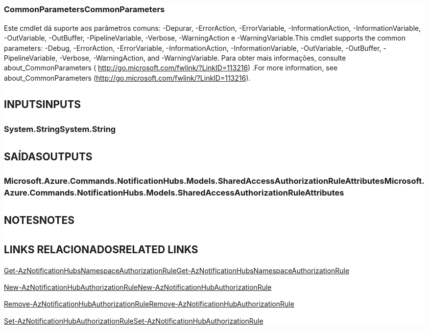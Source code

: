 ### <span data-ttu-id="e2e00-136">CommonParameters</span><span class="sxs-lookup"><span data-stu-id="e2e00-136">CommonParameters</span></span>
<span data-ttu-id="e2e00-137">Este cmdlet dá suporte aos parâmetros comuns: -Depurar, -ErrorAction, -ErrorVariable, -InformationAction, -InformationVariable, -OutVariable, -OutBuffer, -PipelineVariable, -Verbose, -WarningAction e -WarningVariable.</span><span class="sxs-lookup"><span data-stu-id="e2e00-137">This cmdlet supports the common parameters: -Debug, -ErrorAction, -ErrorVariable, -InformationAction, -InformationVariable, -OutVariable, -OutBuffer, -PipelineVariable, -Verbose, -WarningAction, and -WarningVariable.</span></span> <span data-ttu-id="e2e00-138">Para obter mais informações, consulte about_CommonParameters ( http://go.microsoft.com/fwlink/?LinkID=113216) .</span><span class="sxs-lookup"><span data-stu-id="e2e00-138">For more information, see about_CommonParameters (http://go.microsoft.com/fwlink/?LinkID=113216).</span></span>

## <span data-ttu-id="e2e00-139">INPUTS</span><span class="sxs-lookup"><span data-stu-id="e2e00-139">INPUTS</span></span>

### <span data-ttu-id="e2e00-140">System.String</span><span class="sxs-lookup"><span data-stu-id="e2e00-140">System.String</span></span>

## <span data-ttu-id="e2e00-141">SAÍDAS</span><span class="sxs-lookup"><span data-stu-id="e2e00-141">OUTPUTS</span></span>

### <span data-ttu-id="e2e00-142">Microsoft.Azure.Commands.NotificationHubs.Models.SharedAccessAuthorizationRuleAttributes</span><span class="sxs-lookup"><span data-stu-id="e2e00-142">Microsoft.Azure.Commands.NotificationHubs.Models.SharedAccessAuthorizationRuleAttributes</span></span>

## <span data-ttu-id="e2e00-143">NOTES</span><span class="sxs-lookup"><span data-stu-id="e2e00-143">NOTES</span></span>

## <span data-ttu-id="e2e00-144">LINKS RELACIONADOS</span><span class="sxs-lookup"><span data-stu-id="e2e00-144">RELATED LINKS</span></span>

[<span data-ttu-id="e2e00-145">Get-AzNotificationHubsNamespaceAuthorizationRule</span><span class="sxs-lookup"><span data-stu-id="e2e00-145">Get-AzNotificationHubsNamespaceAuthorizationRule</span></span>](./Get-AzNotificationHubsNamespaceAuthorizationRule.md)

[<span data-ttu-id="e2e00-146">New-AzNotificationHubAuthorizationRule</span><span class="sxs-lookup"><span data-stu-id="e2e00-146">New-AzNotificationHubAuthorizationRule</span></span>](./New-AzNotificationHubAuthorizationRule.md)

[<span data-ttu-id="e2e00-147">Remove-AzNotificationHubAuthorizationRule</span><span class="sxs-lookup"><span data-stu-id="e2e00-147">Remove-AzNotificationHubAuthorizationRule</span></span>](./Remove-AzNotificationHubAuthorizationRule.md)

[<span data-ttu-id="e2e00-148">Set-AzNotificationHubAuthorizationRule</span><span class="sxs-lookup"><span data-stu-id="e2e00-148">Set-AzNotificationHubAuthorizationRule</span></span>](./Set-AzNotificationHubAuthorizationRule.md)


